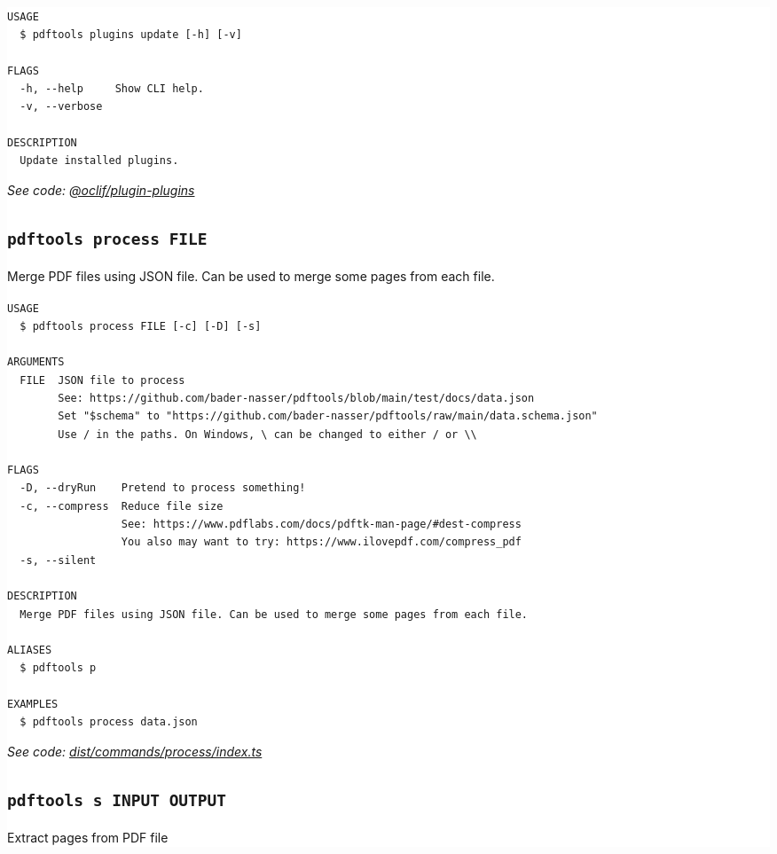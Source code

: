 ```
USAGE
  $ pdftools plugins update [-h] [-v]

FLAGS
  -h, --help     Show CLI help.
  -v, --verbose

DESCRIPTION
  Update installed plugins.
```

_See code: [@oclif/plugin-plugins](https://github.com/oclif/plugin-plugins/blob/v3.3.2/src/commands/plugins/update.ts)_

## `pdftools process FILE`

Merge PDF files using JSON file. Can be used to merge some pages from each file.

```
USAGE
  $ pdftools process FILE [-c] [-D] [-s]

ARGUMENTS
  FILE  JSON file to process
        See: https://github.com/bader-nasser/pdftools/blob/main/test/docs/data.json
        Set "$schema" to "https://github.com/bader-nasser/pdftools/raw/main/data.schema.json"
        Use / in the paths. On Windows, \ can be changed to either / or \\

FLAGS
  -D, --dryRun    Pretend to process something!
  -c, --compress  Reduce file size
                  See: https://www.pdflabs.com/docs/pdftk-man-page/#dest-compress
                  You also may want to try: https://www.ilovepdf.com/compress_pdf
  -s, --silent

DESCRIPTION
  Merge PDF files using JSON file. Can be used to merge some pages from each file.

ALIASES
  $ pdftools p

EXAMPLES
  $ pdftools process data.json
```

_See code: [dist/commands/process/index.ts](https://github.com/bader-nasser/pdftools/blob/v0.11.0/dist/commands/process/index.ts)_

## `pdftools s INPUT OUTPUT`

Extract pages from PDF file
